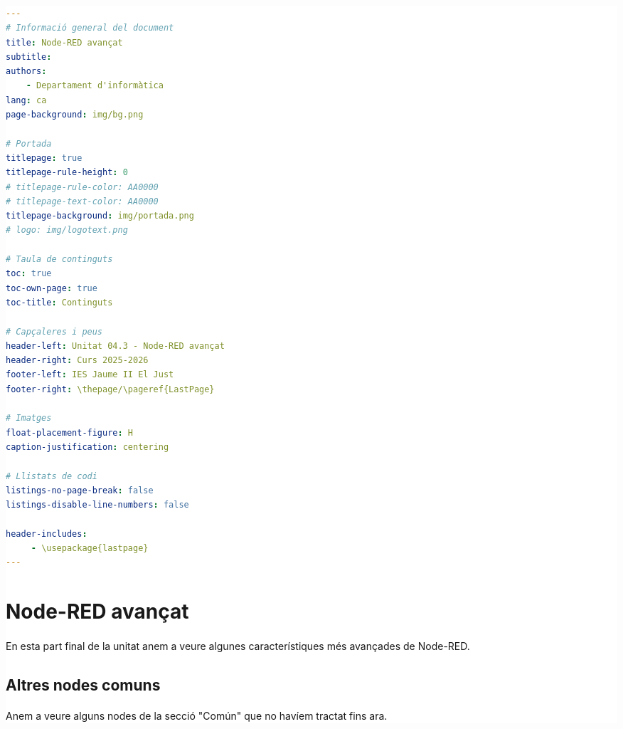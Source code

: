 ```yaml
---
# Informació general del document
title: Node-RED avançat
subtitle: 
authors: 
    - Departament d'informàtica
lang: ca
page-background: img/bg.png

# Portada
titlepage: true
titlepage-rule-height: 0
# titlepage-rule-color: AA0000
# titlepage-text-color: AA0000
titlepage-background: img/portada.png
# logo: img/logotext.png

# Taula de continguts
toc: true
toc-own-page: true
toc-title: Continguts

# Capçaleres i peus
header-left: Unitat 04.3 - Node-RED avançat
header-right: Curs 2025-2026
footer-left: IES Jaume II El Just
footer-right: \thepage/\pageref{LastPage}

# Imatges
float-placement-figure: H
caption-justification: centering

# Llistats de codi
listings-no-page-break: false
listings-disable-line-numbers: false

header-includes:
     - \usepackage{lastpage}
---
```



# Node-RED avançat

En esta part final de la unitat anem a veure algunes característiques més avançades de Node-RED.

## Altres nodes comuns

Anem a veure alguns nodes de la secció "Común" que no havíem tractat fins ara.
